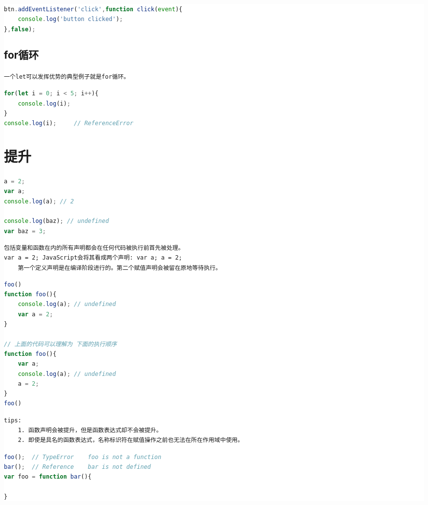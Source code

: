 ```js
btn.addEventListener('click',function click(event){
    console.log('button clicked');
},false);
```
## for循环

    一个let可以发挥优势的典型例子就是for循环。
```js
for(let i = 0; i < 5; i++){
    console.log(i);     
}
console.log(i);     // ReferenceError
```

# 提升

```js
a = 2;
var a;
console.log(a); // 2

console.log(baz); // undefined
var baz = 3;
```
    包括变量和函数在内的所有声明都会在任何代码被执行前首先被处理。
    var a = 2; JavaScript会将其看成两个声明: var a; a = 2; 
        第一个定义声明是在编译阶段进行的。第二个赋值声明会被留在原地等待执行。
```js
foo()
function foo(){
    console.log(a); // undefined
    var a = 2;
}

// 上面的代码可以理解为 下面的执行顺序
function foo(){
    var a;
    console.log(a); // undefined
    a = 2;
}
foo()
```
    tips:
        1. 函数声明会被提升，但是函数表达式却不会被提升。
        2. 即使是具名的函数表达式，名称标识符在赋值操作之前也无法在所在作用域中使用。
 ```js
foo();  // TypeError    foo is not a function
bar();  // Reference    bar is not defined
var foo = function bar(){

}
```
